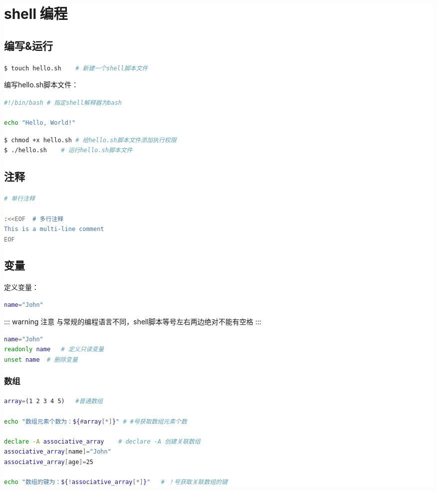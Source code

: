 # shell 编程

## 编写&运行

```bash
$ touch hello.sh	# 新建一个shell脚本文件
```

编写hello.sh脚本文件：

```bash
#!/bin/bash	# 指定shell解释器为bash

echo "Hello, World!"
```

```bash
$ chmod +x hello.sh	# 给hello.sh脚本文件添加执行权限
$ ./hello.sh	# 运行hello.sh脚本文件
```

## 注释

```bash
# 单行注释

:<<EOF	# 多行注释
This is a multi-line comment
EOF
```

## 变量

定义变量：

```bash
name="John"
```

::: warning 注意
与常规的编程语言不同，shell脚本等号左右两边绝对不能有空格
:::

```bash
name="John"
readonly name	# 定义只读变量
unset name	# 删除变量
```

### 数组

```bash
array=(1 2 3 4 5)	#普通数组

echo "数组元素个数为：${#array[*]}"	# #号获取数组元素个数

declare -A associative_array	# declare -A 创建关联数组
associative_array[name]="John"
associative_array[age]=25

echo "数组的键为：${!associative_array[*]}"	# ！号获取关联数组的键
```
